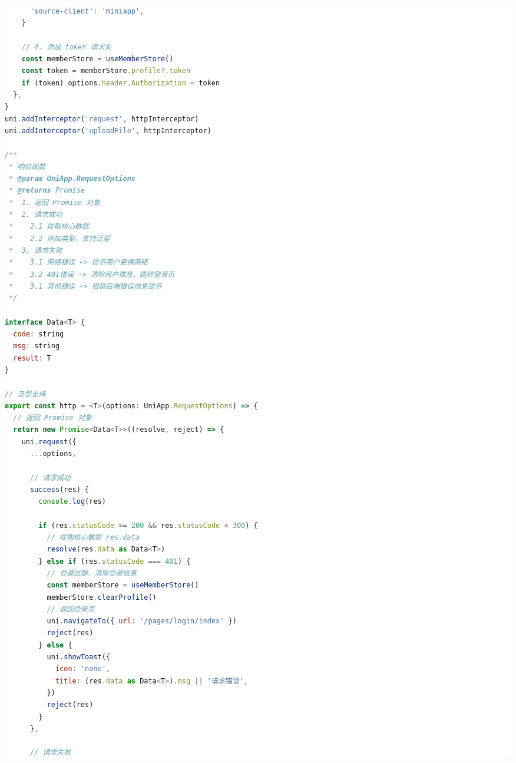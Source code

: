 ```js
      'source-client': 'miniapp',
    }

    // 4. 添加 token 请求头
    const memberStore = useMemberStore()
    const token = memberStore.profile?.token
    if (token) options.header.Authorization = token
  },
}
uni.addInterceptor('request', httpInterceptor)
uni.addInterceptor('uploadFile', httpInterceptor)

/**
 * 响应函数
 * @param UniApp.RequestOptions
 * @returns Promise
 *  1. 返回 Promise 对象
 *  2. 请求成功
 *    2.1 提取核心数据
 *    2.2 添加类型，支持泛型
 *  3. 请求失败
 *    3.1 网络错误 -> 提示用户更换网络
 *    3.2 401错误 -> 清除用户信息，跳转登录页
 *    3.1 其他错误 -> 根据后端错误信息提示
 */

interface Data<T> {
  code: string
  msg: string
  result: T
}

// 泛型支持
export const http = <T>(options: UniApp.RequestOptions) => {
  // 返回 Promise 对象
  return new Promise<Data<T>>((resolve, reject) => {
    uni.request({
      ...options,

      // 请求成功
      success(res) {
        console.log(res)

        if (res.statusCode >= 200 && res.statusCode < 300) {
          // 提取核心数据 res.data
          resolve(res.data as Data<T>)
        } else if (res.statusCode === 401) {
          // 登录过期，清除登录信息
          const memberStore = useMemberStore()
          memberStore.clearProfile()
          // 返回登录页
          uni.navigateTo({ url: '/pages/login/index' })
          reject(res)
        } else {
          uni.showToast({
            icon: 'none',
            title: (res.data as Data<T>).msg || '请求错误',
          })
          reject(res)
        }
      },

      // 请求失败
```